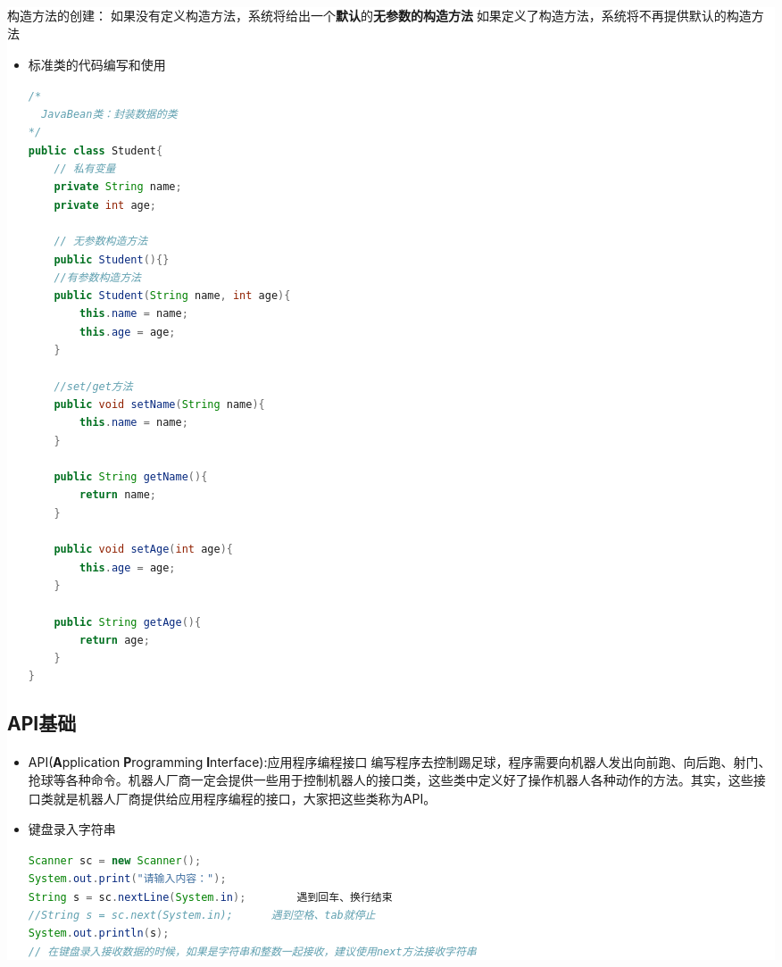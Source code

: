  构造方法的创建：
  	如果没有定义构造方法，系统将给出一个**默认**的**无参数的构造方法**
  	如果定义了构造方法，系统将不再提供默认的构造方法

- 标准类的代码编写和使用

  ```java
  /*
  	JavaBean类：封装数据的类
  */
  public class Student{
      // 私有变量
      private String name;
      private int age;
      
      // 无参数构造方法
      public Student(){}
      //有参数构造方法
      public Student(String name, int age){
          this.name = name;
          this.age = age;
      }
      
      //set/get方法
      public void setName(String name){
          this.name = name;
      }
      
      public String getName(){
          return name;
      }
      
      public void setAge(int age){
          this.age = age;
      }
      
      public String getAge(){
          return age;
      }
  }
  ```

## API基础

- API(**A**pplication **P**rogramming **I**nterface):应用程序编程接口
  编写程序去控制踢足球，程序需要向机器人发出向前跑、向后跑、射门、抢球等各种命令。机器人厂商一定会提供一些用于控制机器人的接口类，这些类中定义好了操作机器人各种动作的方法。其实，这些接口类就是机器人厂商提供给应用程序编程的接口，大家把这些类称为API。

- 键盘录入字符串

  ```java
  Scanner sc = new Scanner();
  System.out.print("请输入内容：");
  String s = sc.nextLine(System.in);		遇到回车、换行结束
  //String s = sc.next(System.in);		遇到空格、tab就停止
  System.out.println(s);
  // 在键盘录入接收数据的时候，如果是字符串和整数一起接收，建议使用next方法接收字符串
  ```
